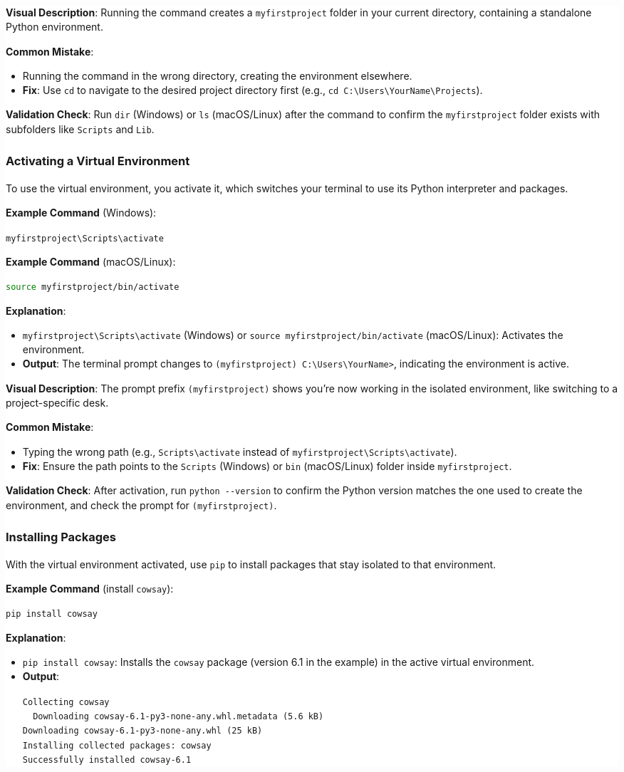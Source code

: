 **Visual Description**: Running the command creates a `myfirstproject` folder in your current directory, containing a standalone Python environment.

**Common Mistake**:
- Running the command in the wrong directory, creating the environment elsewhere.
- **Fix**: Use `cd` to navigate to the desired project directory first (e.g., `cd C:\Users\YourName\Projects`).

**Validation Check**: Run `dir` (Windows) or `ls` (macOS/Linux) after the command to confirm the `myfirstproject` folder exists with subfolders like `Scripts` and `Lib`.

### Activating a Virtual Environment
To use the virtual environment, you activate it, which switches your terminal to use its Python interpreter and packages.

**Example Command** (Windows):
```bash
myfirstproject\Scripts\activate
```

**Example Command** (macOS/Linux):
```bash
source myfirstproject/bin/activate
```

**Explanation**:
- `myfirstproject\Scripts\activate` (Windows) or `source myfirstproject/bin/activate` (macOS/Linux): Activates the environment.
- **Output**: The terminal prompt changes to `(myfirstproject) C:\Users\YourName>`, indicating the environment is active.

**Visual Description**: The prompt prefix `(myfirstproject)` shows you’re now working in the isolated environment, like switching to a project-specific desk.

**Common Mistake**:
- Typing the wrong path (e.g., `Scripts\activate` instead of `myfirstproject\Scripts\activate`).
- **Fix**: Ensure the path points to the `Scripts` (Windows) or `bin` (macOS/Linux) folder inside `myfirstproject`.

**Validation Check**: After activation, run `python --version` to confirm the Python version matches the one used to create the environment, and check the prompt for `(myfirstproject)`.

### Installing Packages
With the virtual environment activated, use `pip` to install packages that stay isolated to that environment.

**Example Command** (install `cowsay`):
```bash
pip install cowsay
```

**Explanation**:
- `pip install cowsay`: Installs the `cowsay` package (version 6.1 in the example) in the active virtual environment.
- **Output**:
  ```
  Collecting cowsay
    Downloading cowsay-6.1-py3-none-any.whl.metadata (5.6 kB)
  Downloading cowsay-6.1-py3-none-any.whl (25 kB)
  Installing collected packages: cowsay
  Successfully installed cowsay-6.1
  ```
